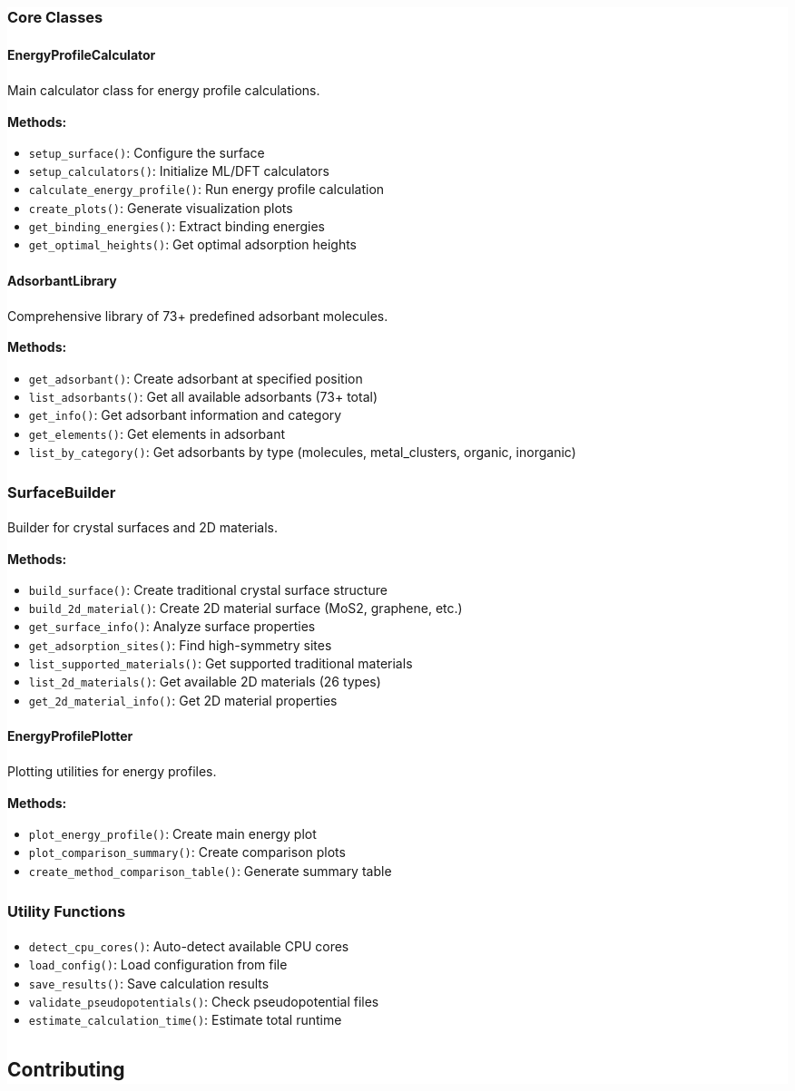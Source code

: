 ### Core Classes

#### EnergyProfileCalculator
Main calculator class for energy profile calculations.

**Methods:**
- `setup_surface()`: Configure the surface
- `setup_calculators()`: Initialize ML/DFT calculators  
- `calculate_energy_profile()`: Run energy profile calculation
- `create_plots()`: Generate visualization plots
- `get_binding_energies()`: Extract binding energies
- `get_optimal_heights()`: Get optimal adsorption heights

#### AdsorbantLibrary
Comprehensive library of 73+ predefined adsorbant molecules.

**Methods:**
- `get_adsorbant()`: Create adsorbant at specified position
- `list_adsorbants()`: Get all available adsorbants (73+ total)
- `get_info()`: Get adsorbant information and category
- `get_elements()`: Get elements in adsorbant
- `list_by_category()`: Get adsorbants by type (molecules, metal_clusters, organic, inorganic)

### SurfaceBuilder  
Builder for crystal surfaces and 2D materials.

**Methods:**
- `build_surface()`: Create traditional crystal surface structure
- `build_2d_material()`: Create 2D material surface (MoS2, graphene, etc.)
- `get_surface_info()`: Analyze surface properties
- `get_adsorption_sites()`: Find high-symmetry sites
- `list_supported_materials()`: Get supported traditional materials
- `list_2d_materials()`: Get available 2D materials (26 types)
- `get_2d_material_info()`: Get 2D material properties

#### EnergyProfilePlotter
Plotting utilities for energy profiles.

**Methods:**
- `plot_energy_profile()`: Create main energy plot
- `plot_comparison_summary()`: Create comparison plots
- `create_method_comparison_table()`: Generate summary table

### Utility Functions

- `detect_cpu_cores()`: Auto-detect available CPU cores
- `load_config()`: Load configuration from file
- `save_results()`: Save calculation results
- `validate_pseudopotentials()`: Check pseudopotential files
- `estimate_calculation_time()`: Estimate total runtime

## Contributing

